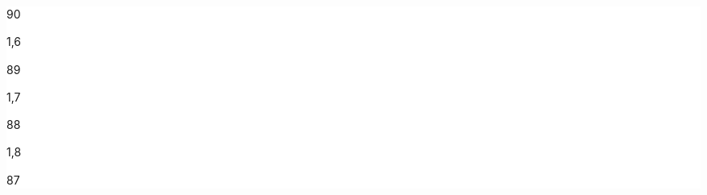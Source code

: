 <td style="border-right: 0.5pt solid ; border-bottom: 0.5pt solid ; " align="center" valign="middle" charoff="50">

90

</td>

<td style="border-right: 0.5pt solid ; border-bottom: 0.5pt solid ; " align="center" valign="middle" charoff="50">

1,6

</td>

</tr>

<tr>

<td style="border-right: 0.5pt solid ; border-bottom: 0.5pt solid ; " align="center" valign="middle" charoff="50">

89

</td>

<td style="border-right: 0.5pt solid ; border-bottom: 0.5pt solid ; " align="center" valign="middle" charoff="50">

1,7

</td>

</tr>

<tr>

<td style="border-right: 0.5pt solid ; border-bottom: 0.5pt solid ; " align="center" valign="middle" charoff="50">

88

</td>

<td style="border-right: 0.5pt solid ; border-bottom: 0.5pt solid ; " align="center" valign="middle" charoff="50">

1,8

</td>

</tr>

<tr>

<td style="border-right: 0.5pt solid ; border-bottom: 0.5pt solid ; " align="center" valign="middle" charoff="50">

87

</td>

<td style="border-right: 0.5pt solid ; border-bottom: 0.5pt solid ; " align="center" valign="middle" charoff="50">
